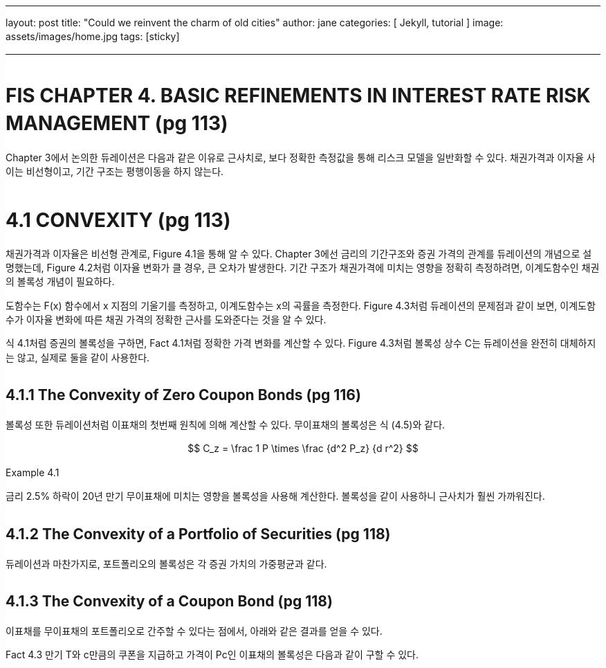 

---

layout: post
title:  "Could we reinvent the charm of old cities"
author: jane
categories: [ Jekyll, tutorial ]
image: assets/images/home.jpg
tags: [sticky]

---



# FIS CHAPTER 4. BASIC REFINEMENTS IN INTEREST RATE RISK MANAGEMENT (pg 113)

Chapter 3에서 논의한 듀레이션은 다음과 같은 이유로 근사치로, 보다 정확한 측정값을 통해 리스크 모델을 일반화할 수 있다. 채권가격과 이자율 사이는 비선형이고, 기간 구조는 평행이동을 하지 않는다. 

# 4.1 CONVEXITY (pg 113)

채권가격과 이자율은 비선형 관계로, Figure 4.1을 통해 알 수 있다. Chapter 3에선 금리의 기간구조와 증권 가격의 관계를 듀레이션의 개념으로 설명했는데, Figure 4.2처럼 이자율 변화가 클 경우, 큰 오차가 발생한다. 기간 구조가 채권가격에 미치는 영향을 정확히 측정하려면, 이계도함수인 채권의 볼록성 개념이 필요하다. 

도함수는 F(x) 함수에서 x 지점의 기울기를 측정하고, 이계도함수는 x의 곡률을 측정한다. Figure 4.3처럼 듀레이션의 문제점과 같이 보면, 이계도함수가 이자율 변화에 따른 채권 가격의 정확한 근사를 도와준다는 것을 알 수 있다.

식 4.1처럼 증권의 볼록성을 구하면, Fact 4.1처럼 정확한 가격 변화를 계산할 수 있다. Figure 4.3처럼 볼록성 상수 C는 듀레이션을 완전히 대체하지는 않고, 실제로 둘을 같이 사용한다.

## 4.1.1 The Convexity of Zero Coupon Bonds (pg 116)

볼록성 또한 듀레이션처럼 이표채의 첫번째 원칙에 의해 계산할 수 있다. 무이표채의 볼록성은 식 (4.5)와 같다.

$$
C_z = \frac 1 P \times \frac {d^2 P_z} {d r^2}
$$

Example 4.1

금리 2.5% 하락이 20년 만기 무이표채에 미치는 영향을 볼록성을 사용해 계산한다. 볼록성을 같이 사용하니 근사치가 훨씬 가까워진다.

## 4.1.2 The Convexity of a Portfolio of Securities (pg 118)

듀레이션과 마찬가지로, 포트폴리오의 볼록성은 각 증권 가치의 가중평균과 같다. 

## 4.1.3 The Convexity of a Coupon Bond (pg 118)

이표채를 무이표채의 포트폴리오로 간주할 수 있다는 점에서, 아래와 같은 결과를 얻을 수 있다.

Fact 4.3 만기 T와 c만큼의 쿠폰을 지급하고 가격이 Pc인 이표채의 볼록성은 다음과 같이 구할 수 있다.
